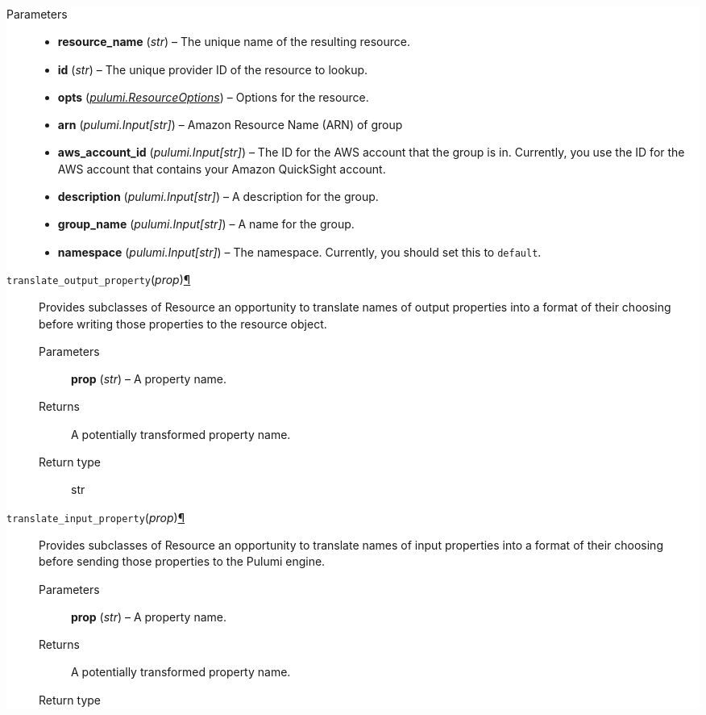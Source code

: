 <dl class="field-list simple">
<dt class="field-odd">Parameters</dt>
<dd class="field-odd"><ul class="simple">
<li><p><strong>resource_name</strong> (<em>str</em>) – The unique name of the resulting resource.</p></li>
<li><p><strong>id</strong> (<em>str</em>) – The unique provider ID of the resource to lookup.</p></li>
<li><p><strong>opts</strong> (<a class="reference internal" href="../../pulumi/#pulumi.ResourceOptions" title="pulumi.ResourceOptions"><em>pulumi.ResourceOptions</em></a>) – Options for the resource.</p></li>
<li><p><strong>arn</strong> (<em>pulumi.Input</em><em>[</em><em>str</em><em>]</em>) – Amazon Resource Name (ARN) of group</p></li>
<li><p><strong>aws_account_id</strong> (<em>pulumi.Input</em><em>[</em><em>str</em><em>]</em>) – The ID for the AWS account that the group is in. Currently, you use the ID for the AWS account that contains your Amazon QuickSight account.</p></li>
<li><p><strong>description</strong> (<em>pulumi.Input</em><em>[</em><em>str</em><em>]</em>) – A description for the group.</p></li>
<li><p><strong>group_name</strong> (<em>pulumi.Input</em><em>[</em><em>str</em><em>]</em>) – A name for the group.</p></li>
<li><p><strong>namespace</strong> (<em>pulumi.Input</em><em>[</em><em>str</em><em>]</em>) – The namespace. Currently, you should set this to <code class="docutils literal notranslate"><span class="pre">default</span></code>.</p></li>
</ul>
</dd>
</dl>
</dd></dl>

<dl class="py method">
<dt id="pulumi_aws.quicksight.Group.translate_output_property">
<code class="sig-name descname">translate_output_property</code><span class="sig-paren">(</span><em class="sig-param"><span class="n">prop</span></em><span class="sig-paren">)</span><a class="headerlink" href="#pulumi_aws.quicksight.Group.translate_output_property" title="Permalink to this definition">¶</a></dt>
<dd><p>Provides subclasses of Resource an opportunity to translate names of output properties
into a format of their choosing before writing those properties to the resource object.</p>
<dl class="field-list simple">
<dt class="field-odd">Parameters</dt>
<dd class="field-odd"><p><strong>prop</strong> (<em>str</em>) – A property name.</p>
</dd>
<dt class="field-even">Returns</dt>
<dd class="field-even"><p>A potentially transformed property name.</p>
</dd>
<dt class="field-odd">Return type</dt>
<dd class="field-odd"><p>str</p>
</dd>
</dl>
</dd></dl>

<dl class="py method">
<dt id="pulumi_aws.quicksight.Group.translate_input_property">
<code class="sig-name descname">translate_input_property</code><span class="sig-paren">(</span><em class="sig-param"><span class="n">prop</span></em><span class="sig-paren">)</span><a class="headerlink" href="#pulumi_aws.quicksight.Group.translate_input_property" title="Permalink to this definition">¶</a></dt>
<dd><p>Provides subclasses of Resource an opportunity to translate names of input properties into
a format of their choosing before sending those properties to the Pulumi engine.</p>
<dl class="field-list simple">
<dt class="field-odd">Parameters</dt>
<dd class="field-odd"><p><strong>prop</strong> (<em>str</em>) – A property name.</p>
</dd>
<dt class="field-even">Returns</dt>
<dd class="field-even"><p>A potentially transformed property name.</p>
</dd>
<dt class="field-odd">Return type</dt>